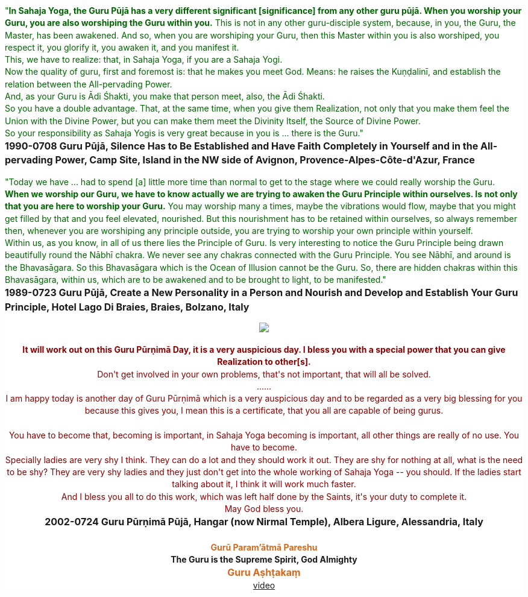 <p>
<font color="DarkGreen">"<b>In Sahaja Yoga, the Guru Pūjā has a very different significant [significance] from any other guru pūjā. When you worship your Guru, you are also worshiping the Guru within you.</b> This is not in any other guru-disciple system, because, in you, the Guru, the Master, has been awakened. And so, when you are worshiping your Guru, then this Master within you is also worshiped, you respect it, you glorify it, you awaken it, and you manifest it.<br>
This, we have to realize: that, in Sahaja Yoga, if you are a Sahaja Yogi.<br>
Now the quality of guru, first and foremost is: that he makes you meet God. Means: he raises the Kuṇḍalinī, and establish the relation between the All-pervading Power.<br>
And, as your Guru is Ādi Śhakti, you make that person meet, also, the Ādi Śhakti.<br>
So you have a double advantage. That, at the same time, when you give them Realization, not only that you make them feel the Union with the Divine Power, but you can make them meet the Divinity Itself, the Source of Divine Power.<br>
So your responsibility as Sahaja Yogis is very great because in you is ... there is the Guru."</font><br>
<font size="+0"><b>1990-0708 Guru Pūjā, Silence Has to Be Established and Have Faith Completely in Yourself and in the All-pervading Power, Camp Site, Island in the NW side of Avignon, Provence-Alpes-Côte-d'Azur, France</b></font>
</p>

<p>
<font color="DarkGreen">"Today we have ... had to spend [a] little more time than normal to get to the stage where we could really worship the Guru.<br>
<b>When we worship our Guru, we have to know actually we are trying to awaken the Guru Principle within ourselves. Is not only that you are here to worship your Guru.</b> You may worship many a times, maybe the vibrations would flow, maybe that you might get filled by that and you feel elevated, nourished. But this nourishment has to be retained within ourselves, so always remember then, whenever you are worshiping any principle outside, you are trying to worship your own principle within yourself.<br>
Within us, as you know, in all of us there lies the Principle of Guru. Is very interesting to notice the Guru Principle being drawn beautifully round the Nābhī chakra. We never see any chakras connected with the Guru Principle. You see Nābhī, and around is the Bhavasāgara. So this Bhavasāgara which is the Ocean of Illusion cannot be the Guru. So, there are hidden chakras within this Bhavasāgara, within us, which are to be awakened and to be brought to light, to be manifested."</font><br>
<font size="+0"><b>1989-0723 Guru Pūjā, Create a New Personality in a Person and Nourish and Develop and Establish Your Guru Principle, Hotel Lago Di Braies, Braies, Bolzano, Italy</b></font>
</p>

<div style="text-align: center"><img src="https://pub-1e517d8c73a64c9c82977d676b1fff72.r2.dev/FT0159.png" /></div>

<p style=" text-align:center;">
<font color="DarkRed"><b>It will work out on this Guru Pūrṇimā Day, it is a very auspicious day. I bless you with a special power that you can give Realization to other[s].</b><br> 
Don't get involved in your own problems, that's not important, that will all be solved.<br>
......<br>
I am happy today is another day of Guru Pūrṇimā which is a very auspicious day and to be regarded as a very big blessing for you because this gives you, I mean this is a certificate, that you all are capable of being gurus.<br>
<br>You have to become that, becoming is important, in Sahaja Yoga becoming is important, all other things are really of no use. You have to become.<br>
Specially ladies are very shy I think. They can do a lot and they should work it out. They are shy for nothing at all, what is the need to be shy? They are very shy ladies and they just don't get into the whole working of Sahaja Yoga -- you should. If the ladies start talking about it, I think it will work much faster.<br>
And I bless you all to do this work, which was left half done by the Saints, it's your duty to complete it.<br>
May God bless you.</font><br>
<font size="+0"><b>2002-0724 Guru Pūrṇimā Pūjā, Hangar (now Nirmal Temple), Albera Ligure, Alessandria, Italy</b></font><br>
<br>
<font color="chocolate"><b>Gurū Param’ātmā Pareshu</b></font><br>
<b>The Guru is the Supreme Spirit, God Almighty </b><br>
<font color="chocolate"><font size="+0"><b>Guru Aṣhṭakaṃ</b></font></font><br>
<a href="https://seven-teams.github.io/Videos_Links.html">video</a>